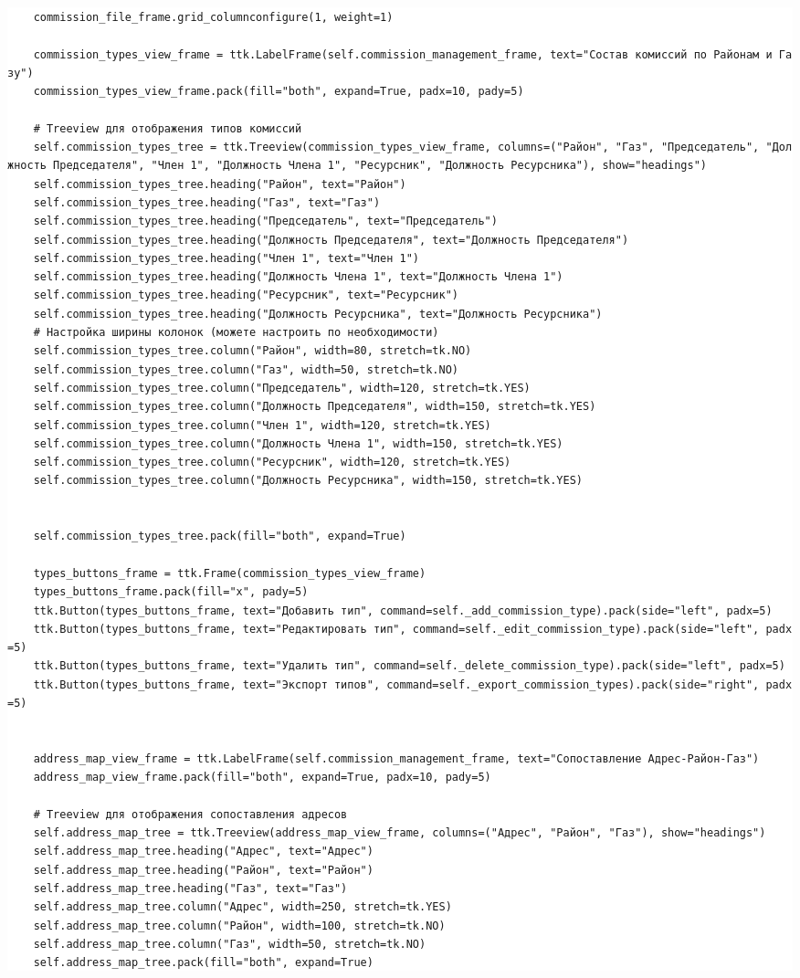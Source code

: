         commission_file_frame.grid_columnconfigure(1, weight=1)

        commission_types_view_frame = ttk.LabelFrame(self.commission_management_frame, text="Состав комиссий по Районам и Газу")
        commission_types_view_frame.pack(fill="both", expand=True, padx=10, pady=5)

        # Treeview для отображения типов комиссий
        self.commission_types_tree = ttk.Treeview(commission_types_view_frame, columns=("Район", "Газ", "Председатель", "Должность Председателя", "Член 1", "Должность Члена 1", "Ресурсник", "Должность Ресурсника"), show="headings")
        self.commission_types_tree.heading("Район", text="Район")
        self.commission_types_tree.heading("Газ", text="Газ")
        self.commission_types_tree.heading("Председатель", text="Председатель")
        self.commission_types_tree.heading("Должность Председателя", text="Должность Председателя")
        self.commission_types_tree.heading("Член 1", text="Член 1")
        self.commission_types_tree.heading("Должность Члена 1", text="Должность Члена 1")
        self.commission_types_tree.heading("Ресурсник", text="Ресурсник")
        self.commission_types_tree.heading("Должность Ресурсника", text="Должность Ресурсника")
        # Настройка ширины колонок (можете настроить по необходимости)
        self.commission_types_tree.column("Район", width=80, stretch=tk.NO)
        self.commission_types_tree.column("Газ", width=50, stretch=tk.NO)
        self.commission_types_tree.column("Председатель", width=120, stretch=tk.YES)
        self.commission_types_tree.column("Должность Председателя", width=150, stretch=tk.YES)
        self.commission_types_tree.column("Член 1", width=120, stretch=tk.YES)
        self.commission_types_tree.column("Должность Члена 1", width=150, stretch=tk.YES)
        self.commission_types_tree.column("Ресурсник", width=120, stretch=tk.YES)
        self.commission_types_tree.column("Должность Ресурсника", width=150, stretch=tk.YES)


        self.commission_types_tree.pack(fill="both", expand=True)

        types_buttons_frame = ttk.Frame(commission_types_view_frame)
        types_buttons_frame.pack(fill="x", pady=5)
        ttk.Button(types_buttons_frame, text="Добавить тип", command=self._add_commission_type).pack(side="left", padx=5)
        ttk.Button(types_buttons_frame, text="Редактировать тип", command=self._edit_commission_type).pack(side="left", padx=5)
        ttk.Button(types_buttons_frame, text="Удалить тип", command=self._delete_commission_type).pack(side="left", padx=5)
        ttk.Button(types_buttons_frame, text="Экспорт типов", command=self._export_commission_types).pack(side="right", padx=5)


        address_map_view_frame = ttk.LabelFrame(self.commission_management_frame, text="Сопоставление Адрес-Район-Газ")
        address_map_view_frame.pack(fill="both", expand=True, padx=10, pady=5)

        # Treeview для отображения сопоставления адресов
        self.address_map_tree = ttk.Treeview(address_map_view_frame, columns=("Адрес", "Район", "Газ"), show="headings")
        self.address_map_tree.heading("Адрес", text="Адрес")
        self.address_map_tree.heading("Район", text="Район")
        self.address_map_tree.heading("Газ", text="Газ")
        self.address_map_tree.column("Адрес", width=250, stretch=tk.YES)
        self.address_map_tree.column("Район", width=100, stretch=tk.NO)
        self.address_map_tree.column("Газ", width=50, stretch=tk.NO)
        self.address_map_tree.pack(fill="both", expand=True)
